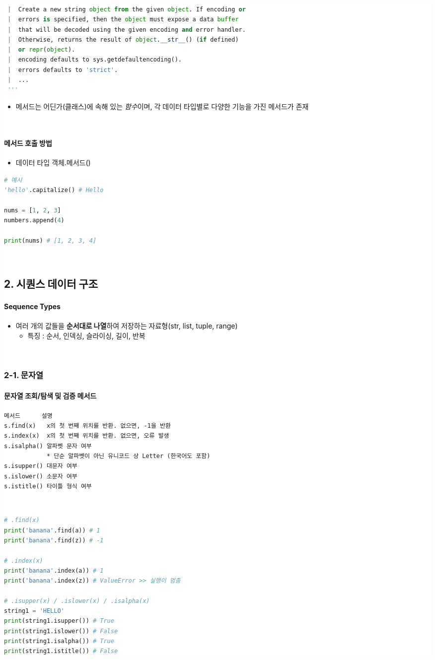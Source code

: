 ```python
 |  Create a new string object from the given object. If encoding or
 |  errors is specified, then the object must expose a data buffer
 |  that will be decoded using the given encoding and error handler.
 |  Otherwise, returns the result of object.__str__() (if defined)
 |  or repr(object).
 |  encoding defaults to sys.getdefaultencoding().
 |  errors defaults to 'strict'.
 |  ...
 '''
```
- 메서드는 어딘가(클래스)에 속해 있는 *함수*이며, 각 데이터 타입별로 다양한 기능을 가진 메서드가 존재

<br>

#### 메서드 호출 방법
- 데이터 타입 객체.메서드()
```python
# 예시
'hello'.capitalize() # Hello

nums = [1, 2, 3]
numbers.append(4)

print(nums) # [1, 2, 3, 4]
```

<br>

## 2. 시퀀스 데이터 구조
#### Sequence Types
- 여러 개의 값들을 **순서대로 나열**하여 저장하는 자료형(str, list, tuple, range)
    - 특징 : 순서, 인덱싱, 슬라이싱, 길이, 반복
<br>

### 2-1. 문자열
#### 문자열 조회/탐색 및 검증 메서드

    메서드      설명
    s.find(x)   x의 첫 번째 위치를 반환. 없으면, -1을 반환
    s.index(x)  x의 첫 번째 위치를 반환. 없으면, 오류 발생
    s.isalpha() 알파벳 문자 여부
                * 단순 알파벳이 아닌 유니코드 상 Letter (한국어도 포함)
    s.isupper() 대문자 여부
    s.islower() 소문자 여부
    s.istitle() 타이틀 형식 여부

<br>

```python
# .find(x)
print('banana'.find(a)) # 1
print('banana'.find(z)) # -1

# .index(x)
print('banana'.index(a)) # 1
print('banana'.index(z)) # ValueError >> 실행이 멈춤

# .isupper(x) / .islower(x) / .isalpha(x)
string1 = 'HELLO'
print(string1.isupper()) # True
print(string1.islower()) # False
print(string1.isalpha()) # True
print(string1.istitle()) # False
```